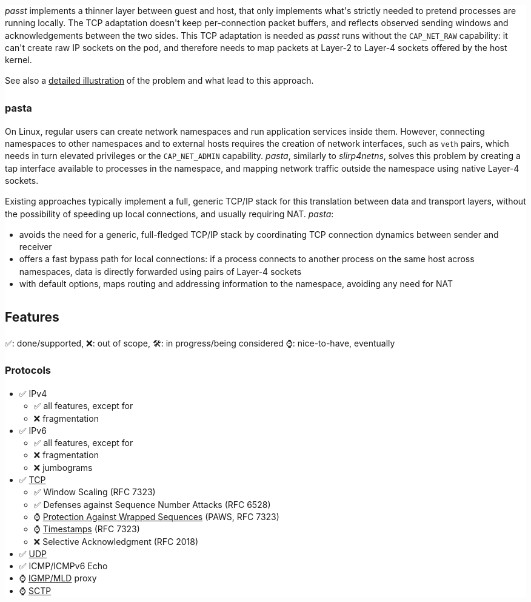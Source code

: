 _passt_ implements a thinner layer between guest and host, that only implements
what's strictly needed to pretend processes are running locally. The TCP
adaptation doesn't keep per-connection packet buffers, and reflects observed
sending windows and acknowledgements between the two sides. This TCP adaptation
is needed as _passt_ runs without the `CAP_NET_RAW` capability: it can't create
raw IP sockets on the pod, and therefore needs to map packets at Layer-2 to
Layer-4 sockets offered by the host kernel.

See also a
[detailed illustration](https://gitlab.com/abologna/kubevirt-and-kvm/-/blob/master/Networking.md)
of the problem and what lead to this approach.

### pasta

On Linux, regular users can create network namespaces and run application
services inside them. However, connecting namespaces to other namespaces and to
external hosts requires the creation of network interfaces, such as `veth`
pairs, which needs in turn elevated privileges or the `CAP_NET_ADMIN`
capability. _pasta_, similarly to _slirp4netns_, solves this problem by creating
a tap interface available to processes in the namespace, and mapping network
traffic outside the namespace using native Layer-4 sockets.

Existing approaches typically implement a full, generic TCP/IP stack for this
translation between data and transport layers, without the possibility of
speeding up local connections, and usually requiring NAT. _pasta_:

* avoids the need for a generic, full-fledged TCP/IP stack by coordinating TCP
  connection dynamics between sender and receiver
* offers a fast bypass path for local connections: if a process connects to
  another process on the same host across namespaces, data is directly forwarded
  using pairs of Layer-4 sockets
* with default options, maps routing and addressing information to the
  namespace, avoiding any need for NAT

## Features

✅: done/supported, ❌: out of scope, 🛠: in progress/being considered
⌚: nice-to-have, eventually

### Protocols
* ✅ IPv4
    * ✅ all features, except for
    * ❌ fragmentation
* ✅ IPv6
    * ✅ all features, except for
    * ❌ fragmentation
    * ❌ jumbograms
* ✅ [TCP](/passt/tree/tcp.c)
    * ✅ Window Scaling (RFC 7323)
    * ✅ Defenses against Sequence Number Attacks (RFC 6528)
    * ⌚ [Protection Against Wrapped Sequences](https://bugs.passt.top/show_bug.cgi?id=1) (PAWS, RFC 7323)
    * ⌚ [Timestamps](https://bugs.passt.top/show_bug.cgi?id=1) (RFC 7323)
    * ❌ Selective Acknowledgment (RFC 2018)
* ✅ [UDP](/passt/tree/udp.c)
* ✅ ICMP/ICMPv6 Echo
* ⌚ [IGMP/MLD](https://bugs.passt.top/show_bug.cgi?id=2) proxy
* ⌚ [SCTP](https://bugs.passt.top/show_bug.cgi?id=3)
